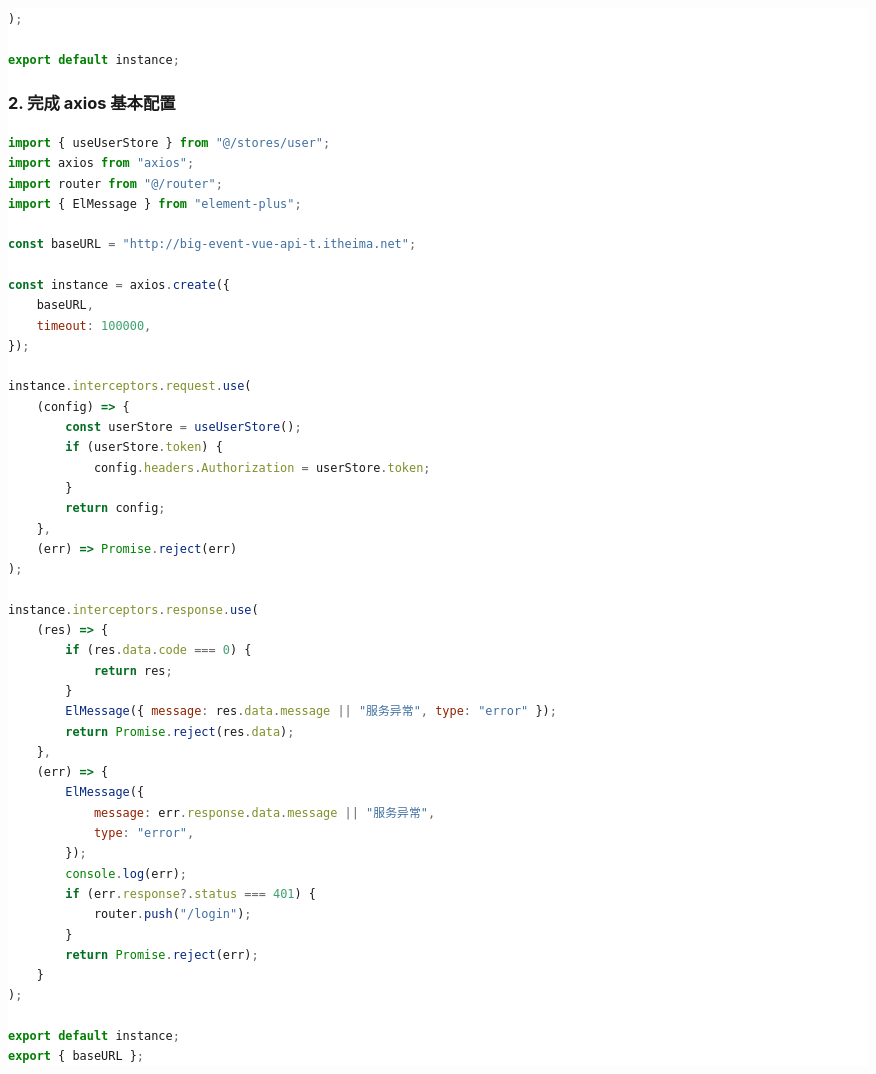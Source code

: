 ```js
);

export default instance;
```

### 2. 完成 axios 基本配置

```jsx
import { useUserStore } from "@/stores/user";
import axios from "axios";
import router from "@/router";
import { ElMessage } from "element-plus";

const baseURL = "http://big-event-vue-api-t.itheima.net";

const instance = axios.create({
	baseURL,
	timeout: 100000,
});

instance.interceptors.request.use(
	(config) => {
		const userStore = useUserStore();
		if (userStore.token) {
			config.headers.Authorization = userStore.token;
		}
		return config;
	},
	(err) => Promise.reject(err)
);

instance.interceptors.response.use(
	(res) => {
		if (res.data.code === 0) {
			return res;
		}
		ElMessage({ message: res.data.message || "服务异常", type: "error" });
		return Promise.reject(res.data);
	},
	(err) => {
		ElMessage({
			message: err.response.data.message || "服务异常",
			type: "error",
		});
		console.log(err);
		if (err.response?.status === 401) {
			router.push("/login");
		}
		return Promise.reject(err);
	}
);

export default instance;
export { baseURL };
```
